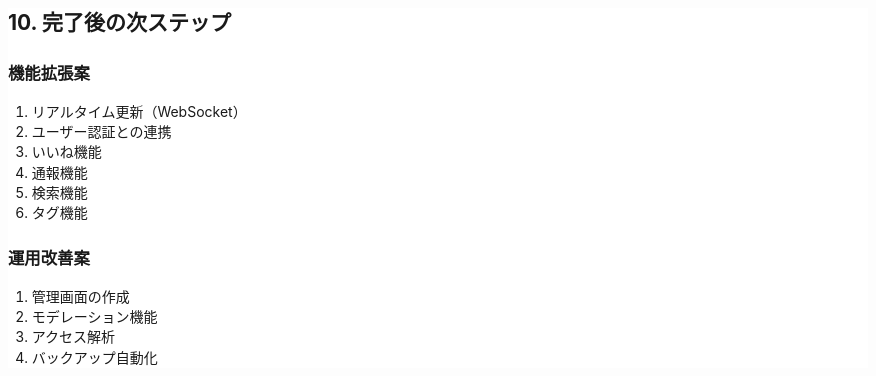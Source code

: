 ## 10. 完了後の次ステップ

### 機能拡張案
1. リアルタイム更新（WebSocket）
2. ユーザー認証との連携
3. いいね機能
4. 通報機能
5. 検索機能
6. タグ機能

### 運用改善案
1. 管理画面の作成
2. モデレーション機能
3. アクセス解析
4. バックアップ自動化